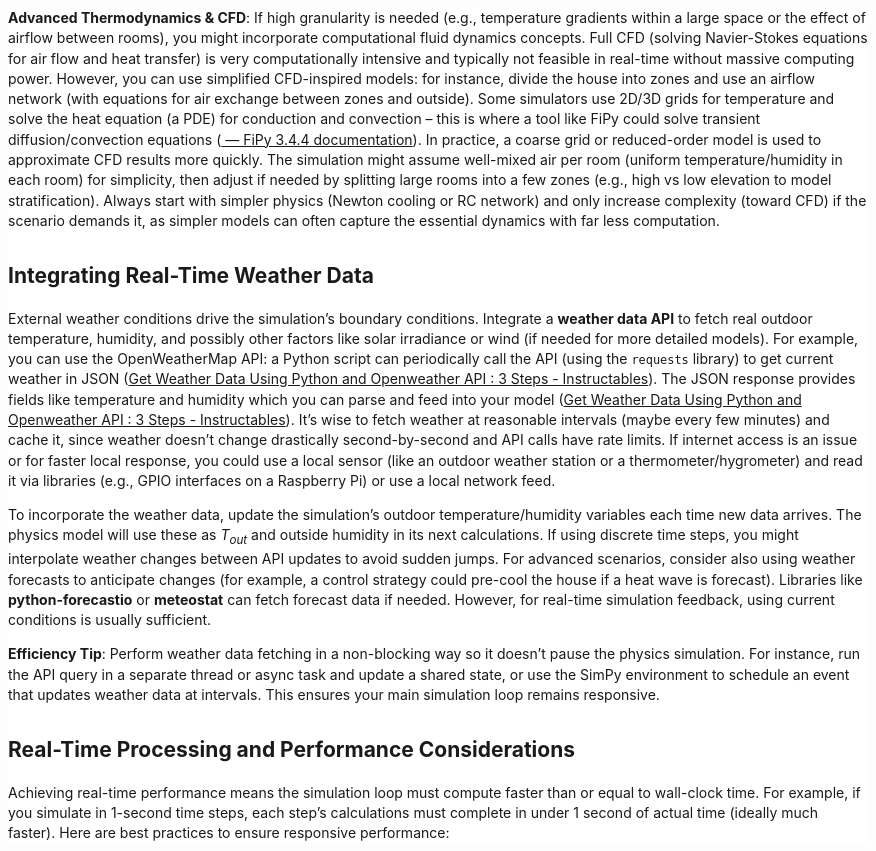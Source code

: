 **Advanced Thermodynamics & CFD**: If high granularity is needed (e.g., temperature gradients within a large space or the effect of airflow between rooms), you might incorporate computational fluid dynamics concepts. Full CFD (solving Navier-Stokes equations for air flow and heat transfer) is very computationally intensive and typically not feasible in real-time without massive computing power. However, you can use simplified CFD-inspired models: for instance, divide the house into zones and use an airflow network (with equations for air exchange between zones and outside). Some simulators use 2D/3D grids for temperature and solve the heat equation (a PDE) for conduction and convection – this is where a tool like FiPy could solve transient diffusion/convection equations ([ — FiPy 3.4.4 documentation](https://www.ctcms.nist.gov/fipy/#:~:text=The%20FiPy%20%20framework%20includes,NIST%3Adamascene%3A2001)). In practice, a coarse grid or reduced-order model is used to approximate CFD results more quickly. The simulation might assume well-mixed air per room (uniform temperature/humidity in each room) for simplicity, then adjust if needed by splitting large rooms into a few zones (e.g., high vs low elevation to model stratification). Always start with simpler physics (Newton cooling or RC network) and only increase complexity (toward CFD) if the scenario demands it, as simpler models can often capture the essential dynamics with far less computation.

## Integrating Real-Time Weather Data

External weather conditions drive the simulation’s boundary conditions. Integrate a **weather data API** to fetch real outdoor temperature, humidity, and possibly other factors like solar irradiance or wind (if needed for more detailed models). For example, you can use the OpenWeatherMap API: a Python script can periodically call the API (using the `requests` library) to get current weather in JSON ([Get Weather Data Using Python and Openweather API : 3 Steps - Instructables](https://www.instructables.com/Get-Weather-Data-Using-Python-and-Openweather-API/#:~:text=import%20requests)). The JSON response provides fields like temperature and humidity which you can parse and feed into your model ([Get Weather Data Using Python and Openweather API : 3 Steps - Instructables](https://www.instructables.com/Get-Weather-Data-Using-Python-and-Openweather-API/#:~:text=humidity%20%3D%20data,temp)). It’s wise to fetch weather at reasonable intervals (maybe every few minutes) and cache it, since weather doesn’t change drastically second-by-second and API calls have rate limits. If internet access is an issue or for faster local response, you could use a local sensor (like an outdoor weather station or a thermometer/hygrometer) and read it via libraries (e.g., GPIO interfaces on a Raspberry Pi) or use a local network feed.

To incorporate the weather data, update the simulation’s outdoor temperature/humidity variables each time new data arrives. The physics model will use these as $T_{out}$ and outside humidity in its next calculations. If using discrete time steps, you might interpolate weather changes between API updates to avoid sudden jumps. For advanced scenarios, consider also using weather forecasts to anticipate changes (for example, a control strategy could pre-cool the house if a heat wave is forecast). Libraries like **python-forecastio** or **meteostat** can fetch forecast data if needed. However, for real-time simulation feedback, using current conditions is usually sufficient.

**Efficiency Tip**: Perform weather data fetching in a non-blocking way so it doesn’t pause the physics simulation. For instance, run the API query in a separate thread or async task and update a shared state, or use the SimPy environment to schedule an event that updates weather data at intervals. This ensures your main simulation loop remains responsive.

## Real-Time Processing and Performance Considerations

Achieving real-time performance means the simulation loop must compute faster than or equal to wall-clock time. For example, if you simulate in 1-second time steps, each step’s calculations must complete in under 1 second of actual time (ideally much faster). Here are best practices to ensure responsive performance:
